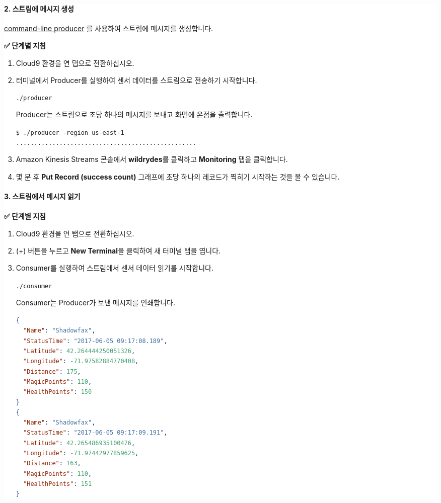 #### 2. 스트림에 메시지 생성

[command-line producer](setup.html#producer) 를 사용하여 스트림에 메시지를 생성합니다.

**:white_check_mark: 단계별 지침**

1. Cloud9 환경을 연 탭으로 전환하십시오.

1. 터미널에서 Producer를 실행하여 센서 데이터를 스트림으로 전송하기 시작합니다.

    ```console
    ./producer
    ```
 

    Producer는 스트림으로 초당 하나의 메시지를 보내고 화면에 온점을 출력합니다.

    ```console
    $ ./producer -region us-east-1
    ..................................................
    ```

1. Amazon Kinesis Streams 콘솔에서 **wildrydes**를 클릭하고 **Monitoring** 탭을 클릭합니다.

1. 몇 분 후 **Put Record (success count)** 그래프에 초당 하나의 레코드가 찍히기 시작하는 것을 볼 수 있습니다.


#### 3. 스트림에서 메시지 읽기

**:white_check_mark: 단계별 지침**

1. Cloud9 환경을 연 탭으로 전환하십시오.

1. (+) 버튼을 누르고 **New Terminal**을 클릭하여 새 터미널 탭을 엽니다.

1. Consumer를 실행하여 스트림에서 센서 데이터 읽기를 시작합니다.

    ```console
    ./consumer
    ```
 

    Consumer는 Producer가 보낸 메시지를 인쇄합니다.

    ```json
    {
      "Name": "Shadowfax",
      "StatusTime": "2017-06-05 09:17:08.189",
      "Latitude": 42.264444250051326,
      "Longitude": -71.97582884770408,
      "Distance": 175,
      "MagicPoints": 110,
      "HealthPoints": 150
    }
    {
      "Name": "Shadowfax",
      "StatusTime": "2017-06-05 09:17:09.191",
      "Latitude": 42.265486935100476,
      "Longitude": -71.97442977859625,
      "Distance": 163,
      "MagicPoints": 110,
      "HealthPoints": 151
    }
    ```
